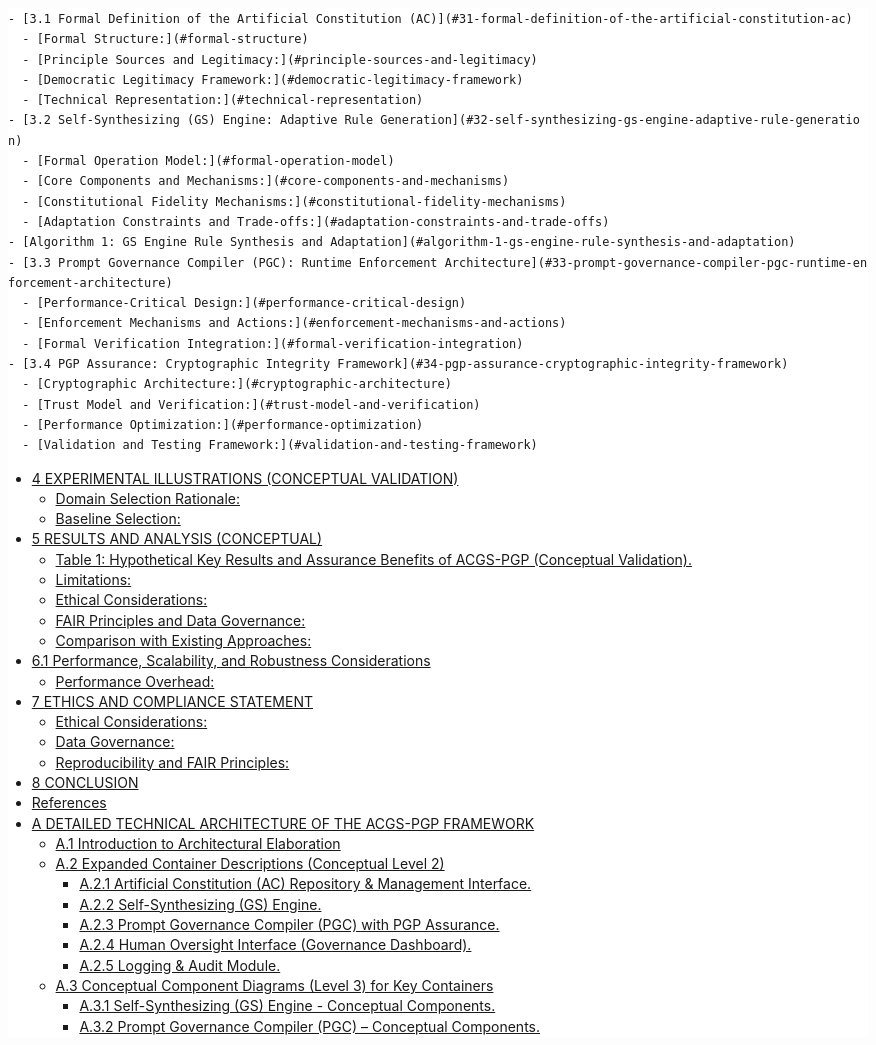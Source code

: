     - [3.1 Formal Definition of the Artificial Constitution (AC)](#31-formal-definition-of-the-artificial-constitution-ac)
      - [Formal Structure:](#formal-structure)
      - [Principle Sources and Legitimacy:](#principle-sources-and-legitimacy)
      - [Democratic Legitimacy Framework:](#democratic-legitimacy-framework)
      - [Technical Representation:](#technical-representation)
    - [3.2 Self-Synthesizing (GS) Engine: Adaptive Rule Generation](#32-self-synthesizing-gs-engine-adaptive-rule-generation)
      - [Formal Operation Model:](#formal-operation-model)
      - [Core Components and Mechanisms:](#core-components-and-mechanisms)
      - [Constitutional Fidelity Mechanisms:](#constitutional-fidelity-mechanisms)
      - [Adaptation Constraints and Trade-offs:](#adaptation-constraints-and-trade-offs)
    - [Algorithm 1: GS Engine Rule Synthesis and Adaptation](#algorithm-1-gs-engine-rule-synthesis-and-adaptation)
    - [3.3 Prompt Governance Compiler (PGC): Runtime Enforcement Architecture](#33-prompt-governance-compiler-pgc-runtime-enforcement-architecture)
      - [Performance-Critical Design:](#performance-critical-design)
      - [Enforcement Mechanisms and Actions:](#enforcement-mechanisms-and-actions)
      - [Formal Verification Integration:](#formal-verification-integration)
    - [3.4 PGP Assurance: Cryptographic Integrity Framework](#34-pgp-assurance-cryptographic-integrity-framework)
      - [Cryptographic Architecture:](#cryptographic-architecture)
      - [Trust Model and Verification:](#trust-model-and-verification)
      - [Performance Optimization:](#performance-optimization)
      - [Validation and Testing Framework:](#validation-and-testing-framework)
  - [4 EXPERIMENTAL ILLUSTRATIONS (CONCEPTUAL VALIDATION)](#4-experimental-illustrations-conceptual-validation)
    - [Domain Selection Rationale:](#domain-selection-rationale)
    - [Baseline Selection:](#baseline-selection)
  - [5 RESULTS AND ANALYSIS (CONCEPTUAL)](#5-results-and-analysis-conceptual)
    - [Table 1: Hypothetical Key Results and Assurance Benefits of ACGS-PGP (Conceptual Validation).](#table-1-hypothetical-key-results-and-assurance-benefits-of-acgs-pgp-conceptual-validation)
    - [Limitations:](#limitations)
    - [Ethical Considerations:](#ethical-considerations)
    - [FAIR Principles and Data Governance:](#fair-principles-and-data-governance)
    - [Comparison with Existing Approaches:](#comparison-with-existing-approaches)
  - [6.1 Performance, Scalability, and Robustness Considerations](#61-performance-scalability-and-robustness-considerations)
    - [Performance Overhead:](#performance-overhead)
  - [7 ETHICS AND COMPLIANCE STATEMENT](#7-ethics-and-compliance-statement)
    - [Ethical Considerations:](#ethical-considerations-1)
    - [Data Governance:](#data-governance)
    - [Reproducibility and FAIR Principles:](#reproducibility-and-fair-principles)
  - [8 CONCLUSION](#8-conclusion)
  - [References](#references)
  - [A DETAILED TECHNICAL ARCHITECTURE OF THE ACGS-PGP FRAMEWORK](#a-detailed-technical-architecture-of-the-acgs-pgp-framework)
    - [A.1 Introduction to Architectural Elaboration](#a1-introduction-to-architectural-elaboration)
    - [A.2 Expanded Container Descriptions (Conceptual Level 2)](#a2-expanded-container-descriptions-conceptual-level-2)
      - [A.2.1 Artificial Constitution (AC) Repository \& Management Interface.](#a21-artificial-constitution-ac-repository--management-interface)
      - [A.2.2 Self-Synthesizing (GS) Engine.](#a22-self-synthesizing-gs-engine)
      - [A.2.3 Prompt Governance Compiler (PGC) with PGP Assurance.](#a23-prompt-governance-compiler-pgc-with-pgp-assurance)
      - [A.2.4 Human Oversight Interface (Governance Dashboard).](#a24-human-oversight-interface-governance-dashboard)
      - [A.2.5 Logging \& Audit Module.](#a25-logging--audit-module)
    - [A.3 Conceptual Component Diagrams (Level 3) for Key Containers](#a3-conceptual-component-diagrams-level-3-for-key-containers)
      - [A.3.1 Self-Synthesizing (GS) Engine - Conceptual Components.](#a31-self-synthesizing-gs-engine---conceptual-components)
      - [A.3.2 Prompt Governance Compiler (PGC) – Conceptual Components.](#a32-prompt-governance-compiler-pgc--conceptual-components)